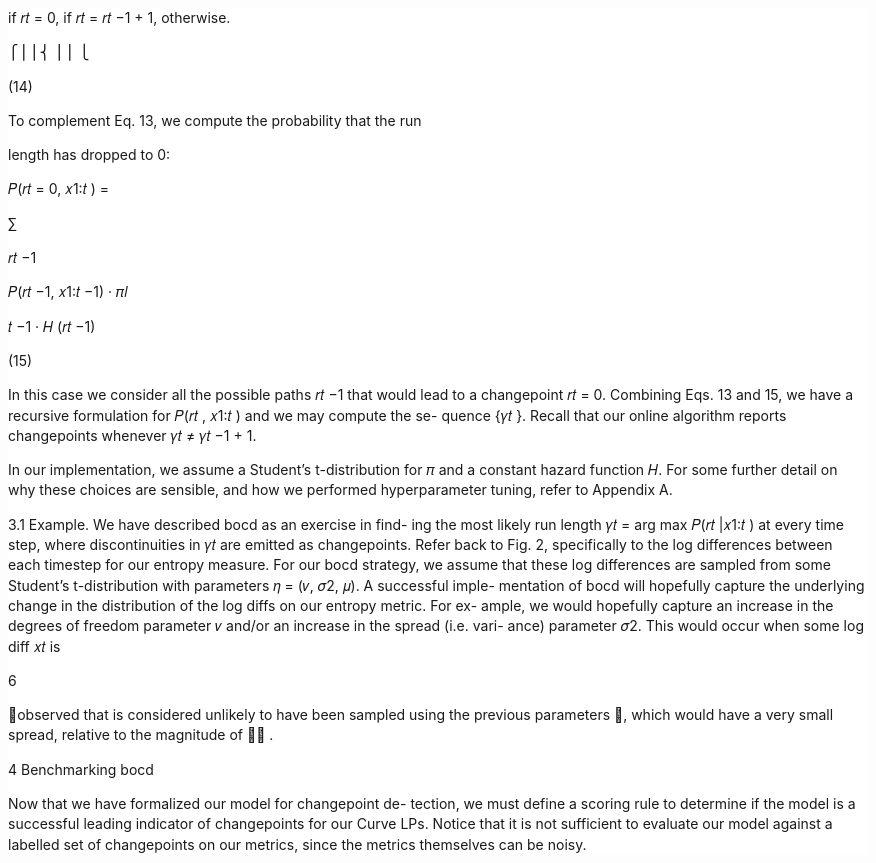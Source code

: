 if 𝑟𝑡 = 0,
if 𝑟𝑡 = 𝑟𝑡 −1 + 1,
otherwise.

⎧⎪⎪⎨
⎪⎪
⎩

(14)

To complement Eq. 13, we compute the probability that the run

length has dropped to 0:

𝑃(𝑟𝑡 = 0, 𝑥1:𝑡 ) =

∑︂

𝑟𝑡 −1

𝑃(𝑟𝑡 −1, 𝑥1:𝑡 −1) · 𝜋𝑙

𝑡 −1 · 𝐻 (𝑟𝑡 −1)

(15)

In this case we consider all the possible paths 𝑟𝑡 −1 that would
lead to a changepoint 𝑟𝑡 = 0. Combining Eqs. 13 and 15, we have
a recursive formulation for 𝑃(𝑟𝑡 , 𝑥1:𝑡 ) and we may compute the se-
quence {𝛾𝑡 }. Recall that our online algorithm reports changepoints
whenever 𝛾𝑡 ≠ 𝛾𝑡 −1 + 1.

In our implementation, we assume a Student’s t-distribution for
𝜋 and a constant hazard function 𝐻. For some further detail on why
these choices are sensible, and how we performed hyperparameter
tuning, refer to Appendix A.

3.1 Example. We have described bocd as an exercise in find-
ing the most likely run length 𝛾𝑡 = arg max 𝑃(𝑟𝑡 |𝑥1:𝑡 ) at every
time step, where discontinuities in 𝛾𝑡 are emitted as changepoints.
Refer back to Fig. 2, specifically to the log differences between
each timestep for our entropy measure. For our bocd strategy, we
assume that these log differences are sampled from some Student’s
t-distribution with parameters 𝜂 = (𝜈, 𝜎2, 𝜇). A successful imple-
mentation of bocd will hopefully capture the underlying change
in the distribution of the log diffs on our entropy metric. For ex-
ample, we would hopefully capture an increase in the degrees of
freedom parameter 𝜈 and/or an increase in the spread (i.e. vari-
ance) parameter 𝜎2. This would occur when some log diff 𝑥𝑡 is

6

observed that is considered unlikely to have been sampled using
the previous parameters 𝜂, which would have a very small spread,
relative to the magnitude of 𝑥𝑡 .

4 Benchmarking bocd

Now that we have formalized our model for changepoint de-
tection, we must define a scoring rule to determine if the model
is a successful leading indicator of changepoints for our Curve
LPs. Notice that it is not sufficient to evaluate our model against
a labelled set of changepoints on our metrics, since the metrics
themselves can be noisy.
